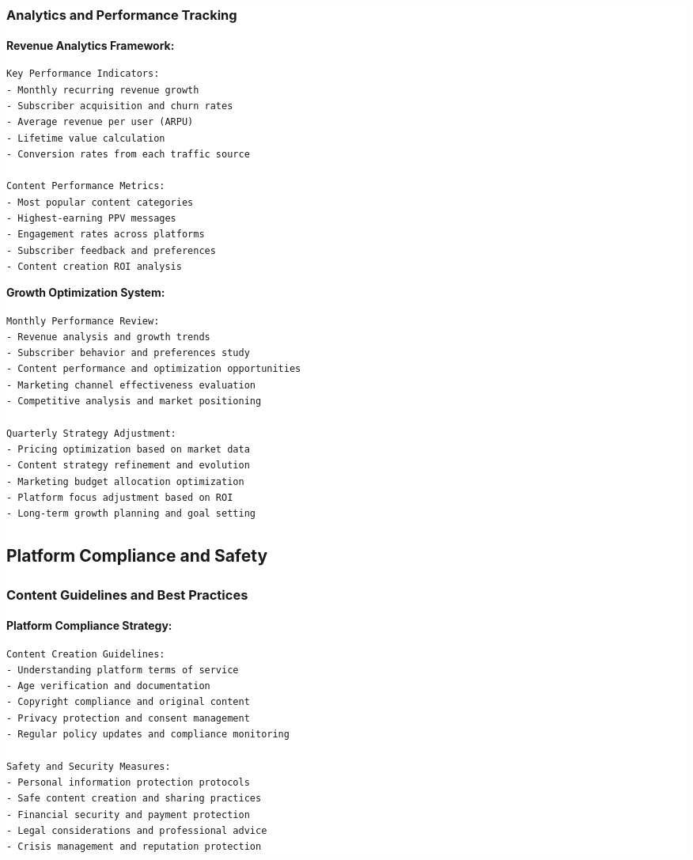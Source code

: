 ### Analytics and Performance Tracking

**Revenue Analytics Framework:**
```
Key Performance Indicators:
- Monthly recurring revenue growth
- Subscriber acquisition and churn rates
- Average revenue per user (ARPU)
- Lifetime value calculation
- Conversion rates from each traffic source

Content Performance Metrics:
- Most popular content categories
- Highest-earning PPV messages
- Engagement rates across platforms
- Subscriber feedback and preferences
- Content creation ROI analysis
```

**Growth Optimization System:**
```
Monthly Performance Review:
- Revenue analysis and growth trends
- Subscriber behavior and preferences study
- Content performance and optimization opportunities
- Marketing channel effectiveness evaluation
- Competitive analysis and market positioning

Quarterly Strategy Adjustment:
- Pricing optimization based on market data
- Content strategy refinement and evolution
- Marketing budget allocation optimization
- Platform focus adjustment based on ROI
- Long-term growth planning and goal setting
```

## Platform Compliance and Safety

### Content Guidelines and Best Practices

**Platform Compliance Strategy:**
```
Content Creation Guidelines:
- Understanding platform terms of service
- Age verification and documentation
- Copyright compliance and original content
- Privacy protection and consent management
- Regular policy updates and compliance monitoring

Safety and Security Measures:
- Personal information protection protocols
- Safe content creation and sharing practices
- Financial security and payment protection
- Legal considerations and professional advice
- Crisis management and reputation protection
```
